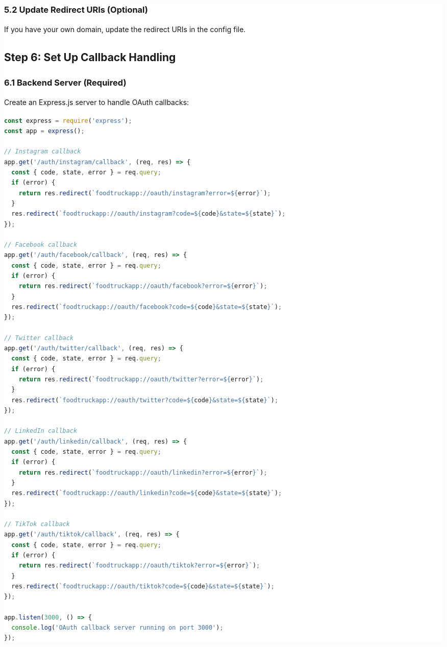 ### 5.2 Update Redirect URIs (Optional)

If you have your own domain, update the redirect URIs in the config file.

## Step 6: Set Up Callback Handling

### 6.1 Backend Server (Required)

Create an Express.js server to handle OAuth callbacks:

```javascript
const express = require('express');
const app = express();

// Instagram callback
app.get('/auth/instagram/callback', (req, res) => {
  const { code, state, error } = req.query;
  if (error) {
    return res.redirect(`foodtruckapp://oauth/instagram?error=${error}`);
  }
  res.redirect(`foodtruckapp://oauth/instagram?code=${code}&state=${state}`);
});

// Facebook callback
app.get('/auth/facebook/callback', (req, res) => {
  const { code, state, error } = req.query;
  if (error) {
    return res.redirect(`foodtruckapp://oauth/facebook?error=${error}`);
  }
  res.redirect(`foodtruckapp://oauth/facebook?code=${code}&state=${state}`);
});

// Twitter callback
app.get('/auth/twitter/callback', (req, res) => {
  const { code, state, error } = req.query;
  if (error) {
    return res.redirect(`foodtruckapp://oauth/twitter?error=${error}`);
  }
  res.redirect(`foodtruckapp://oauth/twitter?code=${code}&state=${state}`);
});

// LinkedIn callback
app.get('/auth/linkedin/callback', (req, res) => {
  const { code, state, error } = req.query;
  if (error) {
    return res.redirect(`foodtruckapp://oauth/linkedin?error=${error}`);
  }
  res.redirect(`foodtruckapp://oauth/linkedin?code=${code}&state=${state}`);
});

// TikTok callback
app.get('/auth/tiktok/callback', (req, res) => {
  const { code, state, error } = req.query;
  if (error) {
    return res.redirect(`foodtruckapp://oauth/tiktok?error=${error}`);
  }
  res.redirect(`foodtruckapp://oauth/tiktok?code=${code}&state=${state}`);
});

app.listen(3000, () => {
  console.log('OAuth callback server running on port 3000');
});
```
